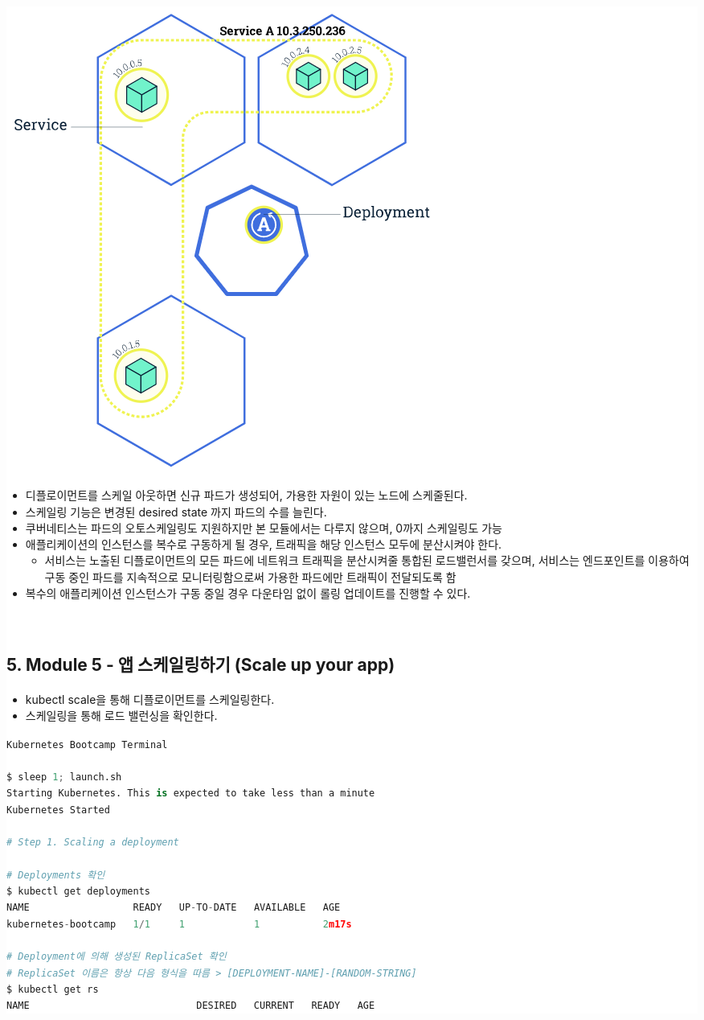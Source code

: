 ![k8s_04_tutorial_Module[1-6]_images/Untitled%205.png](k8s_04_tutorial_Module[1-6]_images/Untitled%205.png)

- 디플로이먼트를 스케일 아웃하면 신규 파드가 생성되어, 가용한 자원이 있는 노드에 스케줄된다.
- 스케일링 기능은 변경된 desired state 까지 파드의 수를 늘린다.
- 쿠버네티스는 파드의 오토스케일링도 지원하지만 본 모듈에서는 다루지 않으며, 0까지 스케일링도 가능
- 애플리케이션의 인스턴스를 복수로 구동하게 될 경우, 트래픽을 해당 인스턴스 모두에 분산시켜야 한다.
    - 서비스는 노출된 디플로이먼트의 모든 파드에 네트워크 트래픽을 분산시켜줄 통합된 로드밸런서를 갖으며, 서비스는 엔드포인트를 이용하여 구동 중인 파드를 지속적으로 모니터링함으로써 가용한 파드에만 트래픽이 전달되도록 함
- 복수의 애플리케이션 인스턴스가 구동 중일 경우 다운타임 없이 롤링 업데이트를 진행할 수 있다.

<br/>

## 5. Module 5 - 앱 스케일링하기 (Scale up your app)

- kubectl scale을 통해 디플로이먼트를 스케일링한다.
- 스케일링을 통해 로드 밸런싱을 확인한다.

```python
Kubernetes Bootcamp Terminal

$ sleep 1; launch.sh
Starting Kubernetes. This is expected to take less than a minute
Kubernetes Started

# Step 1. Scaling a deployment

# Deployments 확인
$ kubectl get deployments
NAME                  READY   UP-TO-DATE   AVAILABLE   AGE
kubernetes-bootcamp   1/1     1            1           2m17s

# Deployment에 의해 생성된 ReplicaSet 확인
# ReplicaSet 이름은 항상 다음 형식을 따름 > [DEPLOYMENT-NAME]-[RANDOM-STRING]
$ kubectl get rs
NAME                             DESIRED   CURRENT   READY   AGE
```